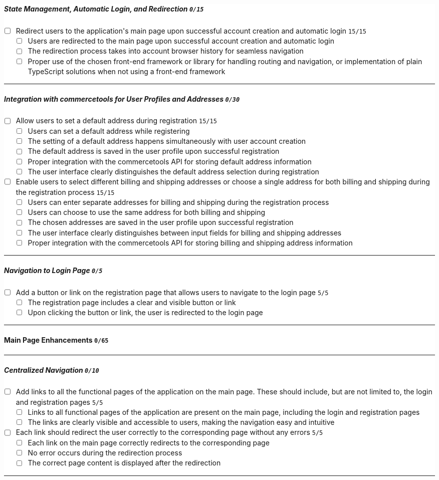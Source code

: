 
##### State Management, Automatic Login, and Redirection `0/15`

- [ ] Redirect users to the application's main page upon successful account creation and automatic login `15/15`
  - [ ] Users are redirected to the main page upon successful account creation and automatic login
  - [ ] The redirection process takes into account browser history for seamless navigation
  - [ ] Proper use of the chosen front-end framework or library for handling routing and navigation, or implementation of plain TypeScript solutions when not using a front-end framework

---

##### Integration with commercetools for User Profiles and Addresses `0/30`

- [ ] Allow users to set a default address during registration `15/15`
  - [ ] Users can set a default address while registering
  - [ ] The setting of a default address happens simultaneously with user account creation
  - [ ] The default address is saved in the user profile upon successful registration
  - [ ] Proper integration with the commercetools API for storing default address information
  - [ ] The user interface clearly distinguishes the default address selection during registration
        &nbsp;
- [ ] Enable users to select different billing and shipping addresses or choose a single address for both billing and shipping during the registration process `15/15`
  - [ ] Users can enter separate addresses for billing and shipping during the registration process
  - [ ] Users can choose to use the same address for both billing and shipping
  - [ ] The chosen addresses are saved in the user profile upon successful registration
  - [ ] The user interface clearly distinguishes between input fields for billing and shipping addresses
  - [ ] Proper integration with the commercetools API for storing billing and shipping address information

---

##### Navigation to Login Page `0/5`

- [ ] Add a button or link on the registration page that allows users to navigate to the login page `5/5`
  - [ ] The registration page includes a clear and visible button or link
  - [ ] Upon clicking the button or link, the user is redirected to the login page

---

#### Main Page Enhancements `0/65`

---

##### Centralized Navigation `0/10`

- [ ] Add links to all the functional pages of the application on the main page. These should include, but are not limited to, the login and registration pages `5/5`
  - [ ] Links to all functional pages of the application are present on the main page, including the login and registration pages
  - [ ] The links are clearly visible and accessible to users, making the navigation easy and intuitive
        &nbsp;
- [ ] Each link should redirect the user correctly to the corresponding page without any errors `5/5`
  - [ ] Each link on the main page correctly redirects to the corresponding page
  - [ ] No error occurs during the redirection process
  - [ ] The correct page content is displayed after the redirection

---